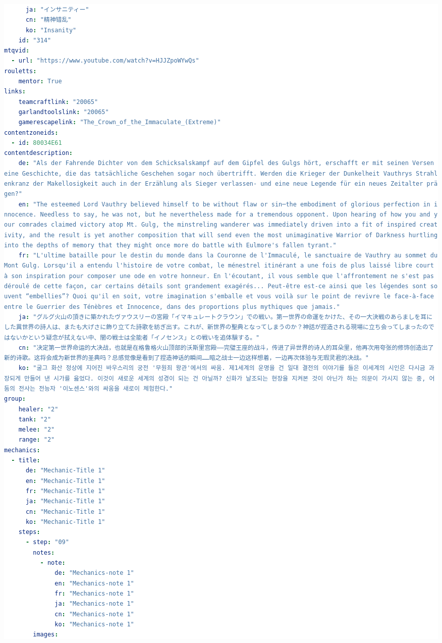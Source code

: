 ```yaml
      ja: "インサニティー"
      cn: "精神错乱"
      ko: "Insanity"
    id: "314"
mtqvid:
  - url: "https://www.youtube.com/watch?v=HJJZpoWYwQs"
rouletts:
    mentor: True
links:
    teamcraftlink: "20065"
    garlandtoolslink: "20065"
    gamerescapelink: "The_Crown_of_the_Immaculate_(Extreme)"
contentzoneids:
  - id: 80034E61
contentdescription:
    de: "Als der Fahrende Dichter von dem Schicksalskampf auf dem Gipfel des Gulgs hört, erschafft er mit seinen Versen eine Geschichte, die das tatsächliche Geschehen sogar noch übertrifft. Werden die Krieger der Dunkelheit Vauthrys Strahlenkranz der Makellosigkeit auch in der Erzählung als Sieger verlassen- und eine neue Legende für ein neues Zeitalter prägen?"
    en: "The esteemed Lord Vauthry believed himself to be without flaw or sin─the embodiment of glorious perfection in innocence. Needless to say, he was not, but he nevertheless made for a tremendous opponent. Upon hearing of how you and your comrades claimed victory atop Mt. Gulg, the minstreling wanderer was immediately driven into a fit of inspired creativity, and the result is yet another composition that will send even the most unimaginative Warrior of Darkness hurtling into the depths of memory that they might once more do battle with Eulmore's fallen tyrant."
    fr: "L'ultime bataille pour le destin du monde dans la Couronne de l'Immaculé, le sanctuaire de Vauthry au sommet du Mont Gulg. Lorsqu'il a entendu l'histoire de votre combat, le ménestrel itinérant a une fois de plus laissé libre court à son inspiration pour composer une ode en votre honneur. En l'écoutant, il vous semble que l'affrontement ne s'est pas déroulé de cette façon, car certains détails sont grandement exagérés... Peut-être est-ce ainsi que les légendes sont souvent “embellies”? Quoi qu'il en soit, votre imagination s'emballe et vous voilà sur le point de revivre le face-à-face entre le Guerrier des Ténèbres et Innocence, dans des proportions plus mythiques que jamais."
    ja: "グルグ火山の頂きに築かれたヴァウスリーの宮殿「イマキュレートクラウン」での戦い。第一世界の命運をかけた、その一大決戦のあらましを耳にした異世界の詩人は、またも大げさに飾り立てた詩歌を紡ぎ出す。これが、新世界の聖典となってしまうのか？神話が捏造される現場に立ち会ってしまったのではないかという疑念が拭えない中、闇の戦士は全能者「イノセンス」との戦いを追体験する。"
    cn: "决定第一世界命运的大决战，也就是在格鲁格火山顶部的沃斯里宫殿——完璧王座的战斗，传进了异世界的诗人的耳朵里，他再次用夸张的修饰创造出了新的诗歌。这将会成为新世界的圣典吗？总感觉像是看到了捏造神话的瞬间……暗之战士一边这样想着，一边再次体验与无瑕灵君的决战。"
    ko: "굴그 화산 정상에 지어진 바우스리의 궁전 '무원죄 왕관'에서의 싸움. 제1세계의 운명을 건 일대 결전의 이야기를 들은 이세계의 시인은 다시금 과장되게 만들어 낸 시가를 읊었다. 이것이 새로운 세계의 성경이 되는 건 아닐까? 신화가 날조되는 현장을 지켜본 것이 아닌가 하는 의문이 가시지 않는 중, 어둠의 전사는 전능자 '이노센스'와의 싸움을 새로이 체험한다."
group:
    healer: "2"
    tank: "2"
    melee: "2"
    range: "2"
mechanics:
  - title:
      de: "Mechanic-Title 1"
      en: "Mechanic-Title 1"
      fr: "Mechanic-Title 1"
      ja: "Mechanic-Title 1"
      cn: "Mechanic-Title 1"
      ko: "Mechanic-Title 1"
    steps:
      - step: "09"
        notes:
          - note:
              de: "Mechanics-note 1"
              en: "Mechanics-note 1"
              fr: "Mechanics-note 1"
              ja: "Mechanics-note 1"
              cn: "Mechanics-note 1"
              ko: "Mechanics-note 1"
        images:
```